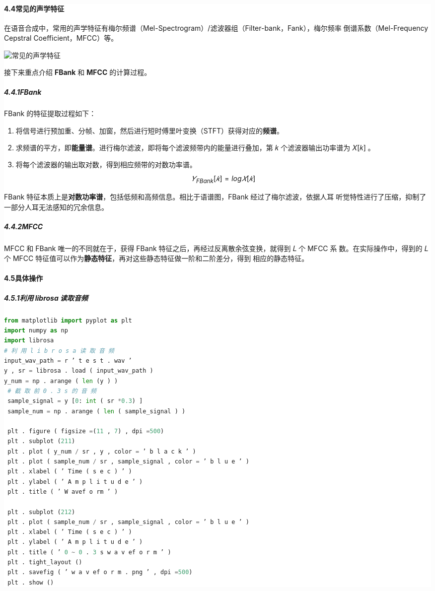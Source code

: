 #### 4.4常见的声学特征

在语音合成中，常用的声学特征有梅尔频谱（Mel-Spectrogram）/滤波器组（Filter-bank，Fank），梅尔频率 倒谱系数（Mel-Frequency Cepstral Coefficient，MFCC）等。 

![常见的声学特征](E:\study\paddlespeech\学习笔记\常见的声学特征.png)

接下来重点介绍 **FBank** 和 **MFCC** 的计算过程。 

##### 4.4.1FBank

FBank 的特征提取过程如下： 

1. 将信号进行预加重、分帧、加窗，然后进行短时傅里叶变换（STFT）获得对应的**频谱**。 

2. 求频谱的平方，即**能量谱**。进行梅尔滤波，即将每个滤波频带内的能量进行叠加，第 𝑘 个滤波器输出功率谱为 𝑋[𝑘] 。 

3. 将每个滤波器的输出取对数，得到相应频带的对数功率谱。 
   $$
   𝑌_{FBank }[𝑘] = log𝑋[𝑘]
   $$





FBank 特征本质上是**对数功率谱**，包括低频和高频信息。相比于语谱图，FBank 经过了梅尔滤波，依据人耳 听觉特性进行了压缩，抑制了一部分人耳无法感知的冗余信息。 

##### 4.4.2MFCC

MFCC 和 FBank 唯一的不同就在于，获得 FBank 特征之后，再经过反离散余弦变换，就得到 𝐿 个 MFCC 系 数。在实际操作中，得到的 𝐿 个 MFCC 特征值可以作为**静态特征**，再对这些静态特征做一阶和二阶差分，得到 相应的静态特征。 

#### 4.5具体操作

##### 4.5.1利用 librosa 读取音频

```python
from matplotlib import pyplot as plt
import numpy as np
import librosa
# 利 用 l i b r o s a 读 取 音 频
input_wav_path = r ’ t e s t . wav ’
y , sr = librosa . load ( input_wav_path )
y_num = np . arange ( len (y ) )
 # 截 取 前 0 . 3 s 的 音 频
 sample_signal = y [0: int ( sr *0.3) ]
 sample_num = np . arange ( len ( sample_signal ) )

 plt . figure ( figsize =(11 , 7) , dpi =500)
 plt . subplot (211)
 plt . plot ( y_num / sr , y , color = ’ b l a c k ’ )
 plt . plot ( sample_num / sr , sample_signal , color = ’ b l u e ’ )
 plt . xlabel ( ’ Time ( s e c ) ’ )
 plt . ylabel ( ’ A m p l i t u d e ’ )
 plt . title ( ’ W avef o rm ’ )

 plt . subplot (212)
 plt . plot ( sample_num / sr , sample_signal , color = ’ b l u e ’ )
 plt . xlabel ( ’ Time ( s e c ) ’ )
 plt . ylabel ( ’ A m p l i t u d e ’ )
 plt . title ( ’ 0 ~ 0 . 3 s w a v ef o r m ’ )
 plt . tight_layout ()
 plt . savefig ( ’ w a v ef o r m . png ’ , dpi =500)
 plt . show ()
```
